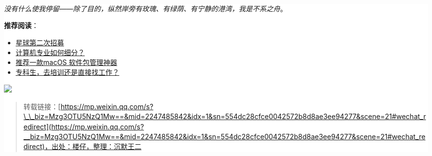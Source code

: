 *没有什么使我停留——除了目的，纵然岸旁有玫瑰、有绿荫、有宁静的港湾，我是不系之舟*。




**推荐阅读**：

- [星球第二次招募](https://mp.weixin.qq.com/s/mRyRgQx9Szh0MgS1K2DRlw)
- [计算机专业如何细分？](https://mp.weixin.qq.com/s/_v0jnxDPjfU7LnKmHJJDWQ)
- [推荐一款macOS 软件包管理神器](https://mp.weixin.qq.com/s/gVo46a-0AAnGzpntTm4NAA)
- [专科生，去培训还是直接找工作？](https://mp.weixin.qq.com/s/3hgA2j_FpMxneyskZkGy4w)





![](http://cdn.tobebetterjavaer.com/tobebetterjavaer/images/nice-article/weixin-rumrabbitmqzypjdg-53717e59-63c9-44bd-99d3-dd2c26fe68bb.png)

> 转载链接：[https://mp.weixin.qq.com/s?\_\_biz=Mzg3OTU5NzQ1Mw==&mid=2247485842&idx=1&sn=554dc28cfce0042572b8d8ae3ee94277&scene=21#wechat_redirect](https://mp.weixin.qq.com/s?__biz=Mzg3OTU5NzQ1Mw==&mid=2247485842&idx=1&sn=554dc28cfce0042572b8d8ae3ee94277&scene=21#wechat_redirect)，出处：楼仔，整理：沉默王二

